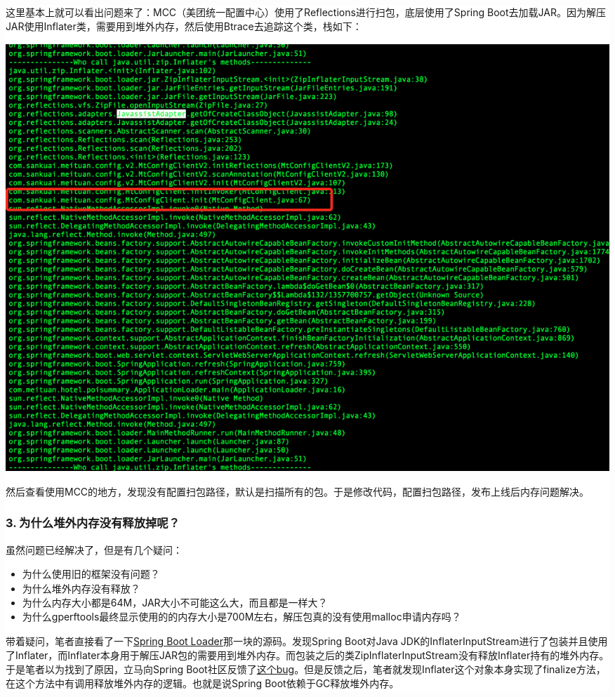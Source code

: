 这里基本上就可以看出问题来了：MCC（美团统一配置中心）使用了Reflections进行扫包，底层使用了Spring Boot去加载JAR。因为解压JAR使用Inflater类，需要用到堆外内存，然后使用Btrace去追踪这个类，栈如下：

![btrace追踪栈](img/堆外内存泄漏排查-10.png)

然后查看使用MCC的地方，发现没有配置扫包路径，默认是扫描所有的包。于是修改代码，配置扫包路径，发布上线后内存问题解决。

### 3. 为什么堆外内存没有释放掉呢？

虽然问题已经解决了，但是有几个疑问：

- 为什么使用旧的框架没有问题？
- 为什么堆外内存没有释放？
- 为什么内存大小都是64M，JAR大小不可能这么大，而且都是一样大？
- 为什么gperftools最终显示使用的的内存大小是700M左右，解压包真的没有使用malloc申请内存吗？

带着疑问，笔者直接看了一下[Spring Boot Loader](https://github.com/spring-projects/spring-boot/tree/master/spring-boot-project/spring-boot-tools/spring-boot-loader/src/main/java/org/springframework/boot/loader)那一块的源码。发现Spring Boot对Java JDK的InflaterInputStream进行了包装并且使用了Inflater，而Inflater本身用于解压JAR包的需要用到堆外内存。而包装之后的类ZipInflaterInputStream没有释放Inflater持有的堆外内存。于是笔者以为找到了原因，立马向Spring Boot社区反馈了[这个bug](https://github.com/spring-projects/spring-boot/issues/13935)。但是反馈之后，笔者就发现Inflater这个对象本身实现了finalize方法，在这个方法中有调用释放堆外内存的逻辑。也就是说Spring Boot依赖于GC释放堆外内存。
